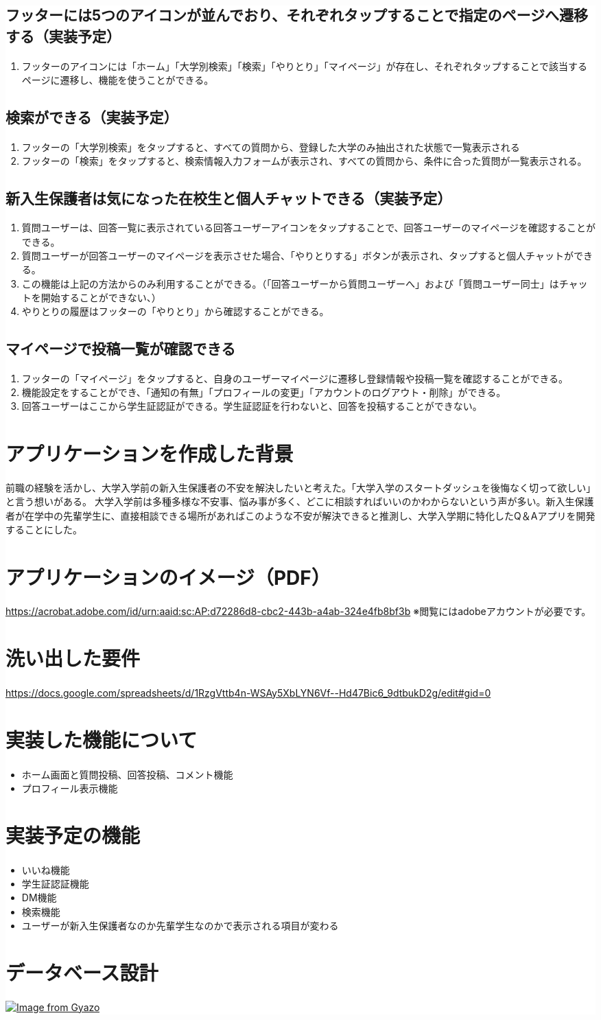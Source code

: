## フッターには5つのアイコンが並んでおり、それぞれタップすることで指定のページへ遷移する（実装予定）
1. フッターのアイコンには「ホーム」「大学別検索」「検索」「やりとり」「マイページ」が存在し、それぞれタップすることで該当するページに遷移し、機能を使うことができる。

## 検索ができる（実装予定）
1. フッターの「大学別検索」をタップすると、すべての質問から、登録した大学のみ抽出された状態で一覧表示される
2. フッターの「検索」をタップすると、検索情報入力フォームが表示され、すべての質問から、条件に合った質問が一覧表示される。

## 新入生保護者は気になった在校生と個人チャットできる（実装予定）
1. 質問ユーザーは、回答一覧に表示されている回答ユーザーアイコンをタップすることで、回答ユーザーのマイページを確認することができる。
2. 質問ユーザーが回答ユーザーのマイページを表示させた場合、「やりとりする」ボタンが表示され、タップすると個人チャットができる。
3. この機能は上記の方法からのみ利用することができる。（「回答ユーザーから質問ユーザーへ」および「質問ユーザー同士」はチャットを開始することができない、）
4. やりとりの履歴はフッターの「やりとり」から確認することができる。

## マイページで投稿一覧が確認できる
1. フッターの「マイページ」をタップすると、自身のユーザーマイページに遷移し登録情報や投稿一覧を確認することができる。
2. 機能設定をすることができ、「通知の有無」「プロフィールの変更」「アカウントのログアウト・削除」ができる。
3. 回答ユーザーはここから学生証認証ができる。学生証認証を行わないと、回答を投稿することができない。

# アプリケーションを作成した背景
前職の経験を活かし、大学入学前の新入生保護者の不安を解決したいと考えた。「大学入学のスタートダッシュを後悔なく切って欲しい」と言う想いがある。
大学入学前は多種多様な不安事、悩み事が多く、どこに相談すればいいのかわからないという声が多い。新入生保護者が在学中の先輩学生に、直接相談できる場所があればこのような不安が解決できると推測し、大学入学期に特化したQ＆Aアプリを開発することにした。

# アプリケーションのイメージ（PDF）
https://acrobat.adobe.com/id/urn:aaid:sc:AP:d72286d8-cbc2-443b-a4ab-324e4fb8bf3b
※閲覧にはadobeアカウントが必要です。

# 洗い出した要件
https://docs.google.com/spreadsheets/d/1RzgVttb4n-WSAy5XbLYN6Vf--Hd47Bic6_9dtbukD2g/edit#gid=0

# 実装した機能について
- ホーム画面と質問投稿、回答投稿、コメント機能
- プロフィール表示機能

# 実装予定の機能
- いいね機能
- 学生証認証機能
- DM機能
- 検索機能
- ユーザーが新入生保護者なのか先輩学生なのかで表示される項目が変わる


# データベース設計
[![Image from Gyazo](https://i.gyazo.com/e6e73f375d2fc5debd4b655ceea47013.png)](https://gyazo.com/e6e73f375d2fc5debd4b655ceea47013)
